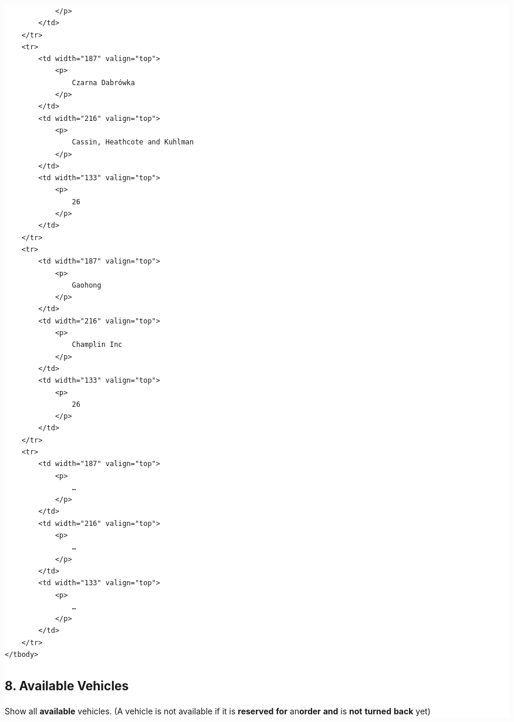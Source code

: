                 </p>
            </td>
        </tr>
        <tr>
            <td width="187" valign="top">
                <p>
                    Czarna Dabrówka
                </p>
            </td>
            <td width="216" valign="top">
                <p>
                    Cassin, Heathcote and Kuhlman
                </p>
            </td>
            <td width="133" valign="top">
                <p>
                    26
                </p>
            </td>
        </tr>
        <tr>
            <td width="187" valign="top">
                <p>
                    Gaohong
                </p>
            </td>
            <td width="216" valign="top">
                <p>
                    Champlin Inc
                </p>
            </td>
            <td width="133" valign="top">
                <p>
                    26
                </p>
            </td>
        </tr>
        <tr>
            <td width="187" valign="top">
                <p>
                    …
                </p>
            </td>
            <td width="216" valign="top">
                <p>
                    …
                </p>
            </td>
            <td width="133" valign="top">
                <p>
                    …
                </p>
            </td>
        </tr>
    </tbody>
</table>
<h2>
    8. Available Vehicles
</h2>
<p>
    Show all <strong>available</strong> vehicles. (A vehicle is not available
if it is <strong>reserved</strong> <strong>for</strong> an<strong>order</strong> <strong>and</strong> is <strong>not</strong>    <strong>turned</strong> <strong>back</strong> yet)
</p>